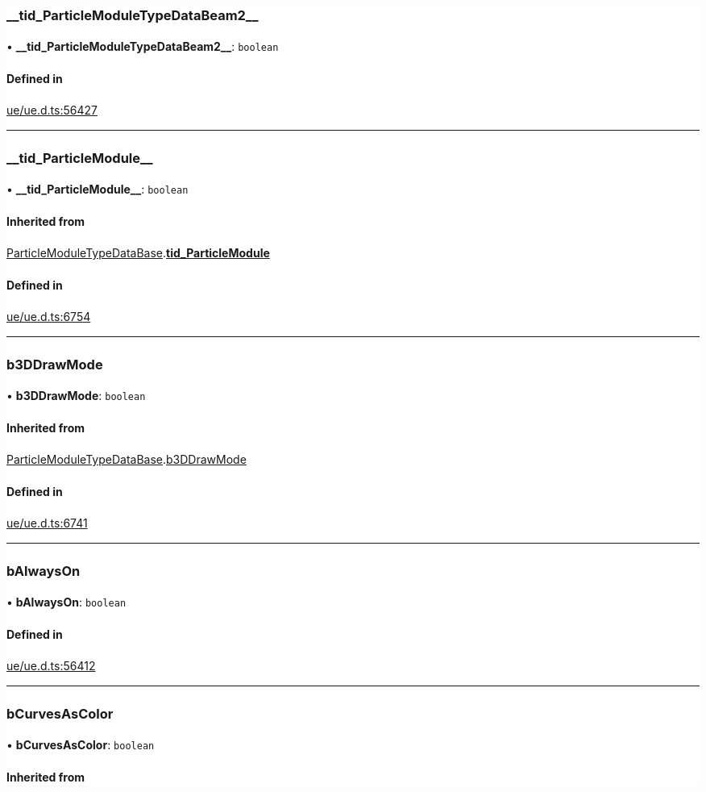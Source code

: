 ### \_\_tid\_ParticleModuleTypeDataBeam2\_\_

• **\_\_tid\_ParticleModuleTypeDataBeam2\_\_**: `boolean`

#### Defined in

[ue/ue.d.ts:56427](https://github.com/YugMetaverse/yug_typings/blob/25cad34/ue/ue.d.ts#L56427)

___

### \_\_tid\_ParticleModule\_\_

• **\_\_tid\_ParticleModule\_\_**: `boolean`

#### Inherited from

[ParticleModuleTypeDataBase](ue_ue.ParticleModuleTypeDataBase.md).[__tid_ParticleModule__](ue_ue.ParticleModuleTypeDataBase.md#__tid_particlemodule__)

#### Defined in

[ue/ue.d.ts:6754](https://github.com/YugMetaverse/yug_typings/blob/25cad34/ue/ue.d.ts#L6754)

___

### b3DDrawMode

• **b3DDrawMode**: `boolean`

#### Inherited from

[ParticleModuleTypeDataBase](ue_ue.ParticleModuleTypeDataBase.md).[b3DDrawMode](ue_ue.ParticleModuleTypeDataBase.md#b3ddrawmode)

#### Defined in

[ue/ue.d.ts:6741](https://github.com/YugMetaverse/yug_typings/blob/25cad34/ue/ue.d.ts#L6741)

___

### bAlwaysOn

• **bAlwaysOn**: `boolean`

#### Defined in

[ue/ue.d.ts:56412](https://github.com/YugMetaverse/yug_typings/blob/25cad34/ue/ue.d.ts#L56412)

___

### bCurvesAsColor

• **bCurvesAsColor**: `boolean`

#### Inherited from
